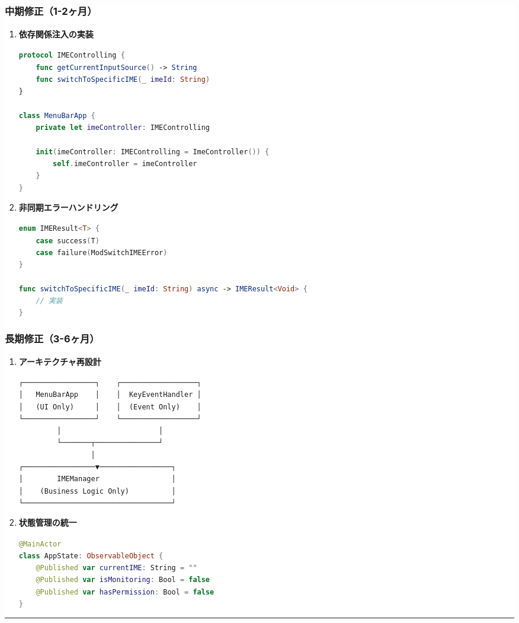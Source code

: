 ### 中期修正（1-2ヶ月）

1. **依存関係注入の実装**
   ```swift
   protocol IMEControlling {
       func getCurrentInputSource() -> String
       func switchToSpecificIME(_ imeId: String)
   }
   
   class MenuBarApp {
       private let imeController: IMEControlling
       
       init(imeController: IMEControlling = ImeController()) {
           self.imeController = imeController
       }
   }
   ```

2. **非同期エラーハンドリング**
   ```swift
   enum IMEResult<T> {
       case success(T)
       case failure(ModSwitchIMEError)
   }
   
   func switchToSpecificIME(_ imeId: String) async -> IMEResult<Void> {
       // 実装
   }
   ```

### 長期修正（3-6ヶ月）

1. **アーキテクチャ再設計**
   ```
   ┌─────────────────┐    ┌──────────────────┐
   │   MenuBarApp    │    │  KeyEventHandler │
   │   (UI Only)     │    │  (Event Only)    │
   └─────────────────┘    └──────────────────┘
            │                       │
            └───────┬───────────────┘
                    │
   ┌─────────────────▼─────────────────┐
   │        IMEManager                 │
   │    (Business Logic Only)          │
   └───────────────────────────────────┘
   ```

2. **状態管理の統一**
   ```swift
   @MainActor
   class AppState: ObservableObject {
       @Published var currentIME: String = ""
       @Published var isMonitoring: Bool = false
       @Published var hasPermission: Bool = false
   }
   ```

---